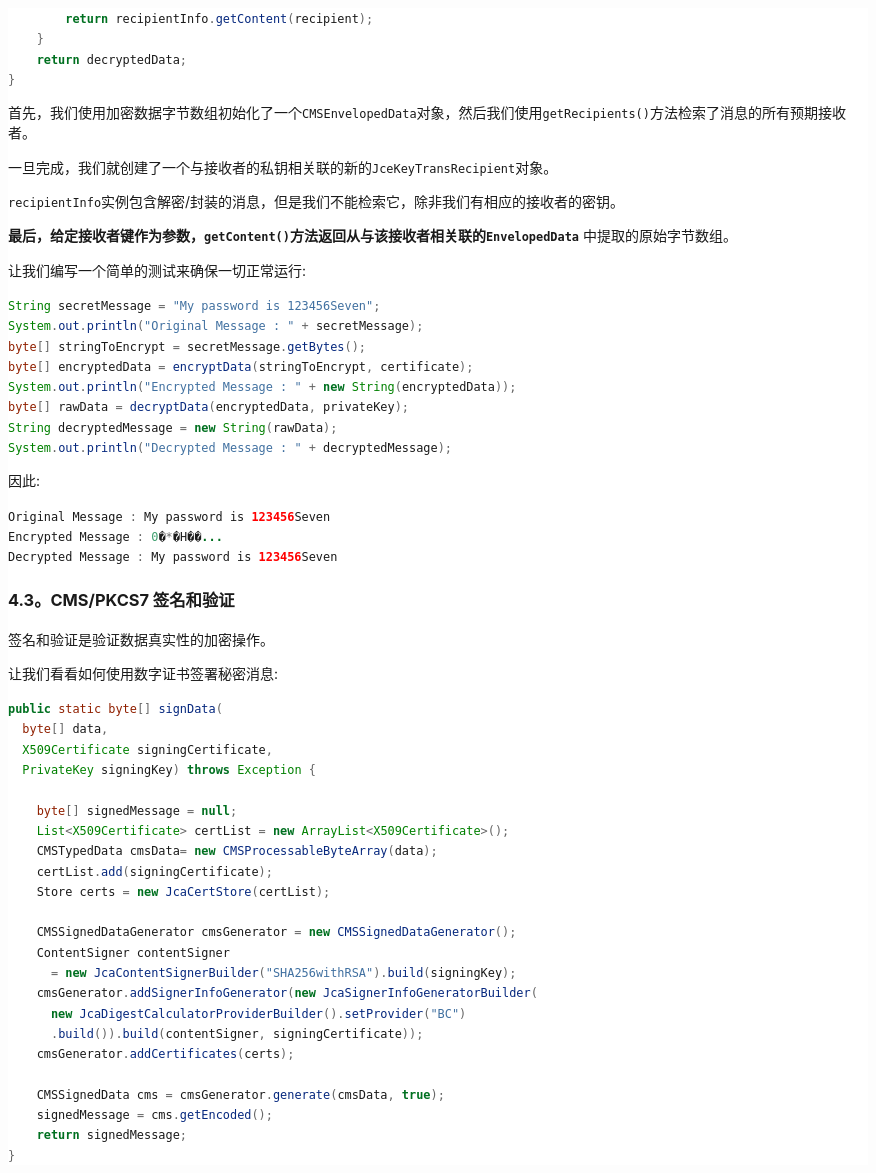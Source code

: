 ```java
        return recipientInfo.getContent(recipient);
    }
    return decryptedData;
}
```

首先，我们使用加密数据字节数组初始化了一个`CMSEnvelopedData`对象，然后我们使用`getRecipients()`方法检索了消息的所有预期接收者。

一旦完成，我们就创建了一个与接收者的私钥相关联的新的`JceKeyTransRecipient`对象。

`recipientInfo`实例包含解密/封装的消息，但是我们不能检索它，除非我们有相应的接收者的密钥。

**最后，给定接收者键作为参数，`getContent()`方法返回从与该接收者相关联的`EnvelopedData`** 中提取的原始字节数组。

让我们编写一个简单的测试来确保一切正常运行:

```java
String secretMessage = "My password is 123456Seven";
System.out.println("Original Message : " + secretMessage);
byte[] stringToEncrypt = secretMessage.getBytes();
byte[] encryptedData = encryptData(stringToEncrypt, certificate);
System.out.println("Encrypted Message : " + new String(encryptedData));
byte[] rawData = decryptData(encryptedData, privateKey);
String decryptedMessage = new String(rawData);
System.out.println("Decrypted Message : " + decryptedMessage);
```

因此:

```java
Original Message : My password is 123456Seven
Encrypted Message : 0�*�H��...
Decrypted Message : My password is 123456Seven
```

### 4.3。CMS/PKCS7 签名和验证

签名和验证是验证数据真实性的加密操作。

让我们看看如何使用数字证书签署秘密消息:

```java
public static byte[] signData(
  byte[] data, 
  X509Certificate signingCertificate,
  PrivateKey signingKey) throws Exception {

    byte[] signedMessage = null;
    List<X509Certificate> certList = new ArrayList<X509Certificate>();
    CMSTypedData cmsData= new CMSProcessableByteArray(data);
    certList.add(signingCertificate);
    Store certs = new JcaCertStore(certList);

    CMSSignedDataGenerator cmsGenerator = new CMSSignedDataGenerator();
    ContentSigner contentSigner 
      = new JcaContentSignerBuilder("SHA256withRSA").build(signingKey);
    cmsGenerator.addSignerInfoGenerator(new JcaSignerInfoGeneratorBuilder(
      new JcaDigestCalculatorProviderBuilder().setProvider("BC")
      .build()).build(contentSigner, signingCertificate));
    cmsGenerator.addCertificates(certs);

    CMSSignedData cms = cmsGenerator.generate(cmsData, true);
    signedMessage = cms.getEncoded();
    return signedMessage;
} 
```
